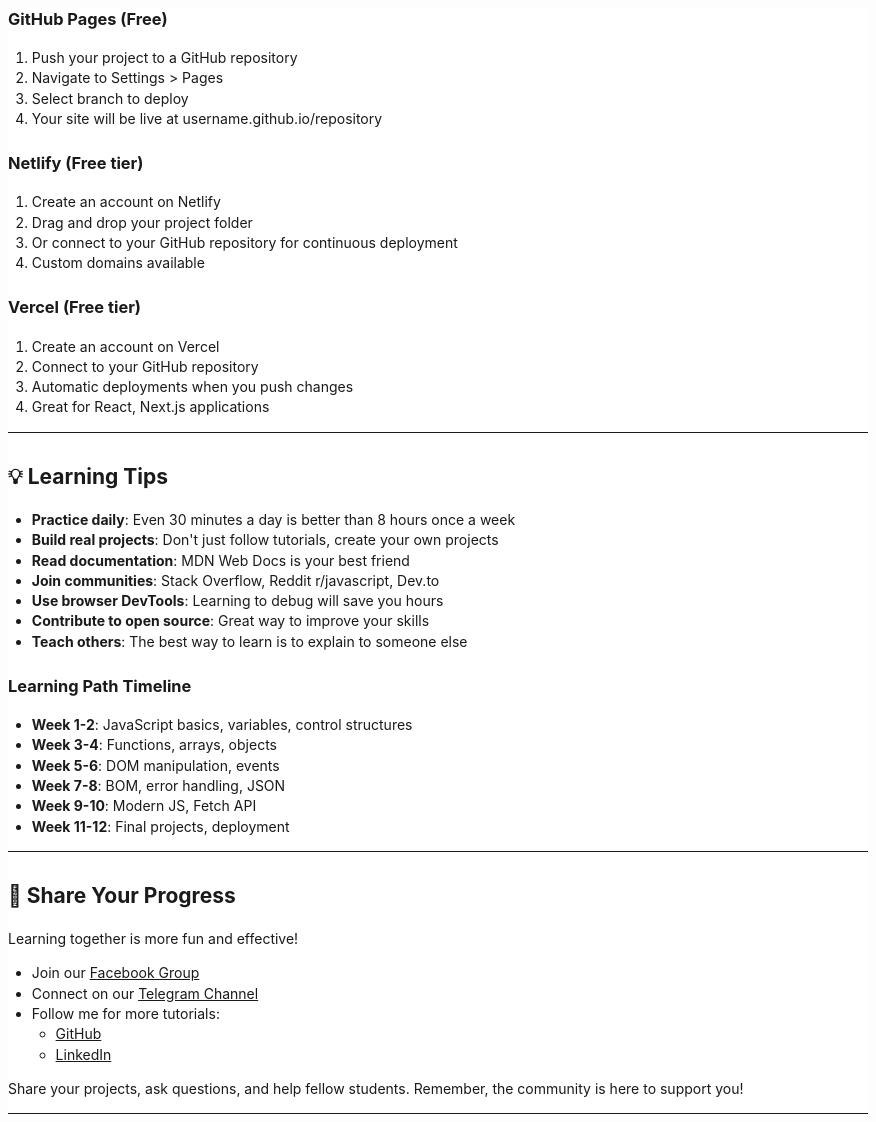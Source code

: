 ### GitHub Pages (Free)
1. Push your project to a GitHub repository
2. Navigate to Settings > Pages
3. Select branch to deploy
4. Your site will be live at username.github.io/repository

### Netlify (Free tier)
1. Create an account on Netlify
2. Drag and drop your project folder
3. Or connect to your GitHub repository for continuous deployment
4. Custom domains available

### Vercel (Free tier)
1. Create an account on Vercel
2. Connect to your GitHub repository
3. Automatic deployments when you push changes
4. Great for React, Next.js applications

---

## 💡 Learning Tips  
- **Practice daily**: Even 30 minutes a day is better than 8 hours once a week
- **Build real projects**: Don't just follow tutorials, create your own projects
- **Read documentation**: MDN Web Docs is your best friend
- **Join communities**: Stack Overflow, Reddit r/javascript, Dev.to
- **Use browser DevTools**: Learning to debug will save you hours
- **Contribute to open source**: Great way to improve your skills
- **Teach others**: The best way to learn is to explain to someone else

### Learning Path Timeline
- **Week 1-2**: JavaScript basics, variables, control structures
- **Week 3-4**: Functions, arrays, objects
- **Week 5-6**: DOM manipulation, events
- **Week 7-8**: BOM, error handling, JSON
- **Week 9-10**: Modern JS, Fetch API
- **Week 11-12**: Final projects, deployment

---

## 📢 Share Your Progress  
Learning together is more fun and effective!

- Join our [Facebook Group](https://www.facebook.com/groups/nepalibcastudents)
- Connect on our [Telegram Channel](https://t.me/BCATU)
- Follow me for more tutorials:
  - [GitHub](https://github.com/mahendramahara)
  - [LinkedIn](https://www.linkedin.com/in/mahendramahara)

Share your projects, ask questions, and help fellow students. Remember, the community is here to support you!

---